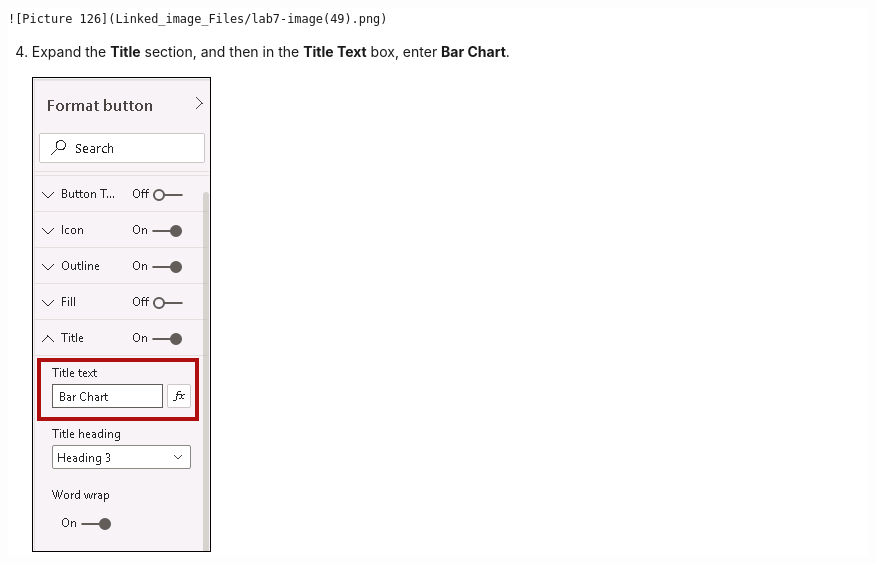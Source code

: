 	![Picture 126](Linked_image_Files/lab7-image(49).png)

4. Expand the **Title** section, and then in the **Title Text** box, enter **Bar Chart**.

	![](Linked_image_Files/barchart.png)
